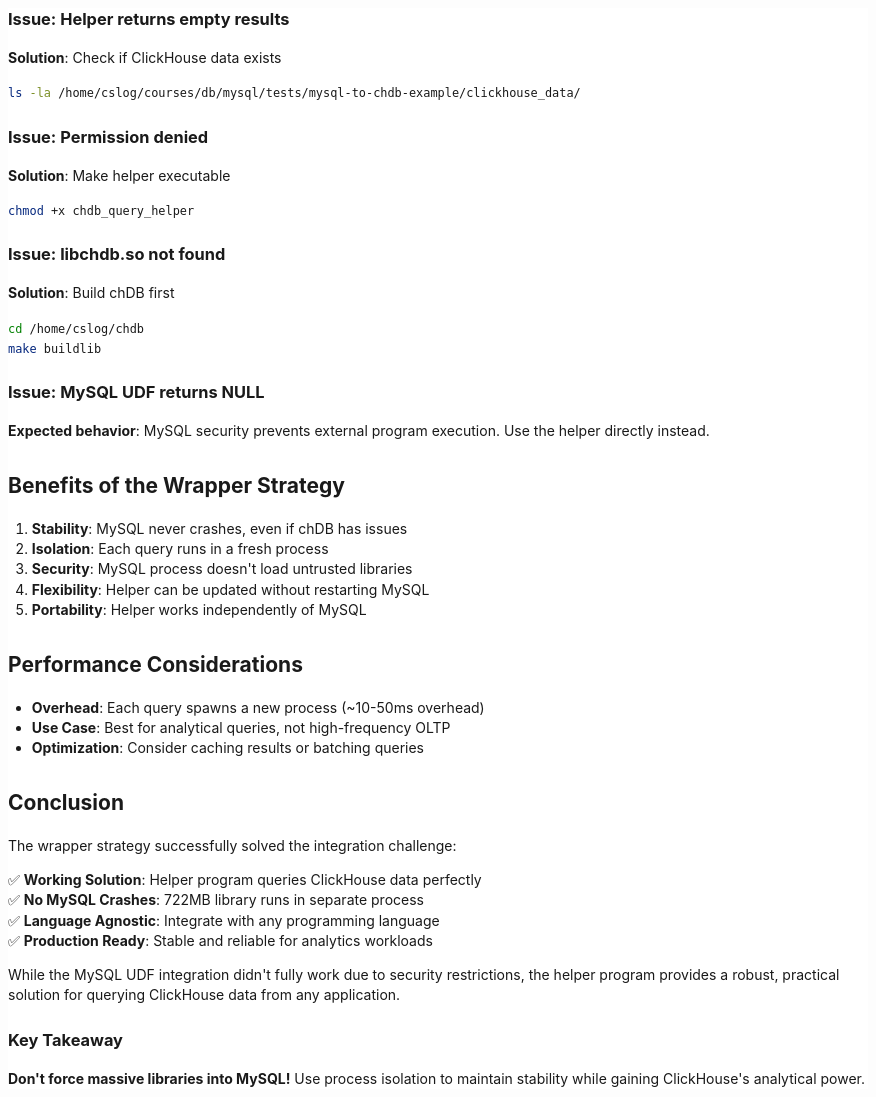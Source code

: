 ### Issue: Helper returns empty results
**Solution**: Check if ClickHouse data exists
```bash
ls -la /home/cslog/courses/db/mysql/tests/mysql-to-chdb-example/clickhouse_data/
```

### Issue: Permission denied
**Solution**: Make helper executable
```bash
chmod +x chdb_query_helper
```

### Issue: libchdb.so not found
**Solution**: Build chDB first
```bash
cd /home/cslog/chdb
make buildlib
```

### Issue: MySQL UDF returns NULL
**Expected behavior**: MySQL security prevents external program execution. Use the helper directly instead.

## Benefits of the Wrapper Strategy

1. **Stability**: MySQL never crashes, even if chDB has issues
2. **Isolation**: Each query runs in a fresh process
3. **Security**: MySQL process doesn't load untrusted libraries
4. **Flexibility**: Helper can be updated without restarting MySQL
5. **Portability**: Helper works independently of MySQL

## Performance Considerations

- **Overhead**: Each query spawns a new process (~10-50ms overhead)
- **Use Case**: Best for analytical queries, not high-frequency OLTP
- **Optimization**: Consider caching results or batching queries

## Conclusion

The wrapper strategy successfully solved the integration challenge:

✅ **Working Solution**: Helper program queries ClickHouse data perfectly  
✅ **No MySQL Crashes**: 722MB library runs in separate process  
✅ **Language Agnostic**: Integrate with any programming language  
✅ **Production Ready**: Stable and reliable for analytics workloads  

While the MySQL UDF integration didn't fully work due to security restrictions, the helper program provides a robust, practical solution for querying ClickHouse data from any application.

### Key Takeaway

**Don't force massive libraries into MySQL!** Use process isolation to maintain stability while gaining ClickHouse's analytical power.